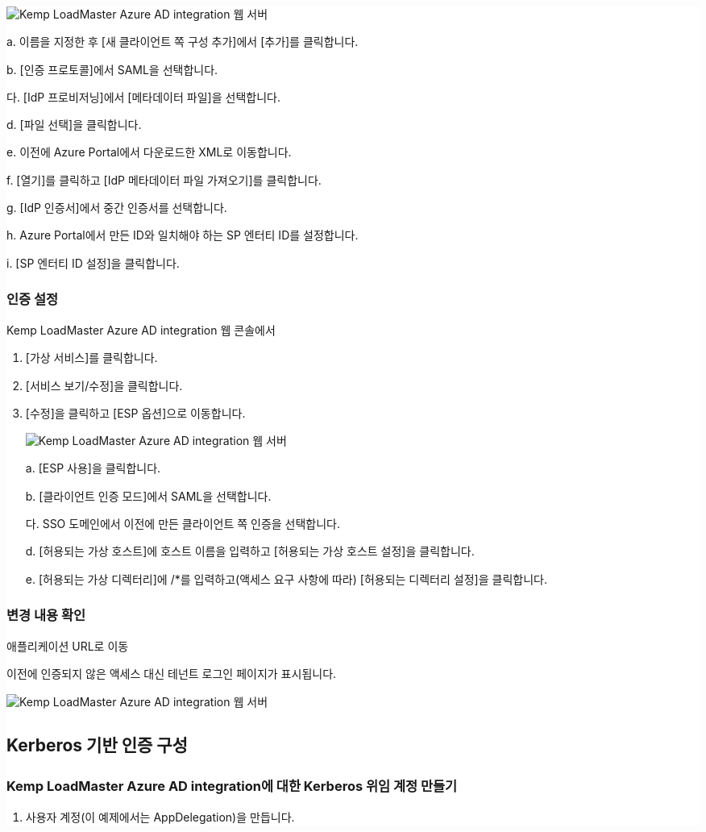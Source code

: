    ![Kemp LoadMaster Azure AD integration 웹 서버](./media/kemp-tutorial/kemp-7.png)
   
   a. 이름을 지정한 후 [새 클라이언트 쪽 구성 추가]에서 [추가]를 클릭합니다.

   b. [인증 프로토콜]에서 SAML을 선택합니다.

   다. [IdP 프로비저닝]에서 [메타데이터 파일]을 선택합니다. 

   d. [파일 선택]을 클릭합니다.

   e. 이전에 Azure Portal에서 다운로드한 XML로 이동합니다.

   f. [열기]를 클릭하고 [IdP 메타데이터 파일 가져오기]를 클릭합니다.

   g. [IdP 인증서]에서 중간 인증서를 선택합니다.

   h. Azure Portal에서 만든 ID와 일치해야 하는 SP 엔터티 ID를 설정합니다. 

   i. [SP 엔터티 ID 설정]을 클릭합니다.

### <a name="set-authentication"></a>인증 설정  
 
Kemp LoadMaster Azure AD integration 웹 콘솔에서

1. [가상 서비스]를 클릭합니다.

1. [서비스 보기/수정]을 클릭합니다.

1. [수정]을 클릭하고 [ESP 옵션]으로 이동합니다.
    
    ![Kemp LoadMaster Azure AD integration 웹 서버](./media/kemp-tutorial/kemp-8.png)

    a. [ESP 사용]을 클릭합니다.
    
    b. [클라이언트 인증 모드]에서 SAML을 선택합니다.
    
    다. SSO 도메인에서 이전에 만든 클라이언트 쪽 인증을 선택합니다.
    
    d. [허용되는 가상 호스트]에 호스트 이름을 입력하고 [허용되는 가상 호스트 설정]을 클릭합니다.
    
    e. [허용되는 가상 디렉터리]에 /*를 입력하고(액세스 요구 사항에 따라) [허용되는 디렉터리 설정]을 클릭합니다.

### <a name="verify-the-changes"></a>변경 내용 확인 
 
애플리케이션 URL로 이동 

이전에 인증되지 않은 액세스 대신 테넌트 로그인 페이지가 표시됩니다. 

![Kemp LoadMaster Azure AD integration 웹 서버](./media/kemp-tutorial/kemp-9.png)

## <a name="configuring-kerberos-based-authentication"></a>Kerberos 기반 인증 구성 
 
### <a name="create-a-kerberos-delegation-account-for-kemp-loadmaster-azure-ad-integration"></a>Kemp LoadMaster Azure AD integration에 대한 Kerberos 위임 계정 만들기 

1. 사용자 계정(이 예제에서는 AppDelegation)을 만듭니다.
    